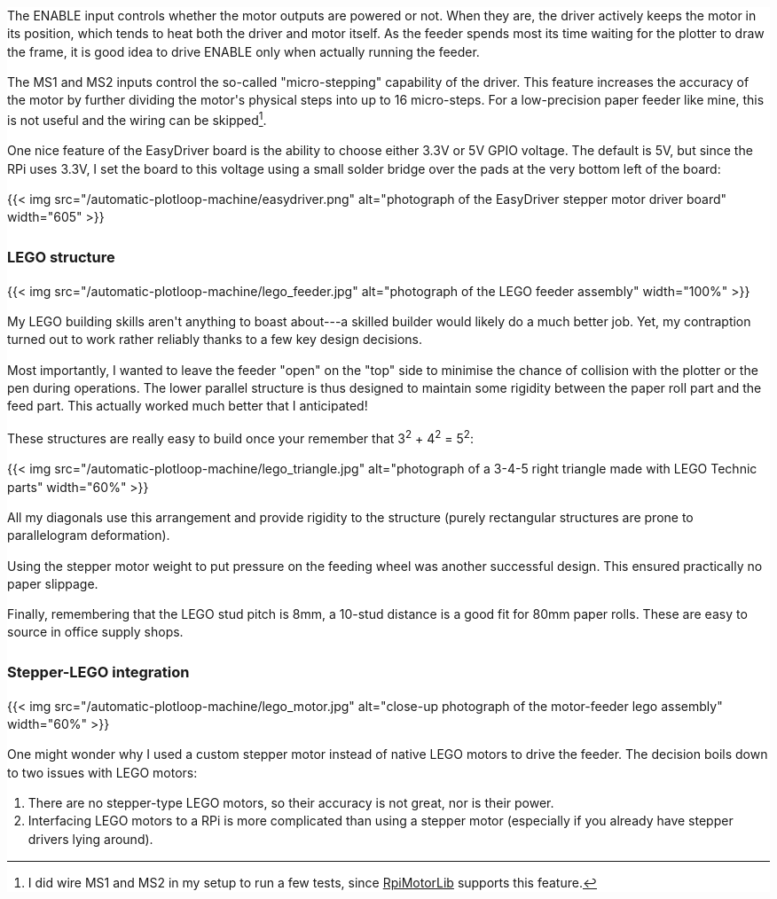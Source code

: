The ENABLE input controls whether the motor outputs are powered or not. When they are, the driver actively keeps the motor in its position, which tends to heat both the driver and motor itself. As the feeder spends most its time waiting for the plotter to draw the frame, it is good idea to drive ENABLE only when actually running the feeder.

The MS1 and MS2 inputs control the so-called "micro-stepping" capability of the driver. This feature increases the accuracy of the motor by further dividing the motor's physical steps into up to 16 micro-steps. For a low-precision paper feeder like mine, this is not useful and the wiring can be skipped[^MS].

[^MS]: I did wire MS1 and MS2 in my setup to run a few tests, since [RpiMotorLib](https://github.com/gavinlyonsrepo/RpiMotorLib) supports this feature.

One nice feature of the EasyDriver board is the ability to choose either 3.3V or 5V GPIO voltage. The default is 5V, but since the RPi uses 3.3V, I set the board to this voltage using a small solder bridge over the pads at the very bottom left of the board:  

{{< img src="/automatic-plotloop-machine/easydriver.png" alt="photograph of the EasyDriver stepper motor driver board" width="605" >}}

### LEGO structure

{{< img src="/automatic-plotloop-machine/lego_feeder.jpg" alt="photograph of the LEGO feeder assembly" width="100%" >}}

My LEGO building skills aren't anything to boast about---a skilled builder would likely do a much better job. Yet, my contraption turned out to work rather reliably thanks to a few key design decisions.

Most importantly, I wanted to leave the feeder "open" on the "top" side to minimise the chance of collision with the plotter or the pen during operations. The lower parallel structure is thus designed to maintain some rigidity between the paper roll part and the feed part. This actually worked much better that I anticipated!

These structures are really easy to build once your remember that 3<sup>2</sup> + 4<sup>2</sup> = 5<sup>2</sup>: 

{{< img src="/automatic-plotloop-machine/lego_triangle.jpg" alt="photograph of a 3-4-5 right triangle made with LEGO Technic parts" width="60%" >}}

All my diagonals use this arrangement and provide rigidity to the structure (purely rectangular structures are prone to parallelogram deformation).

Using the stepper motor weight to put pressure on the feeding wheel was another successful design. This ensured practically no paper slippage.

Finally, remembering that the LEGO stud pitch is 8mm, a 10-stud distance is a good fit for 80mm paper rolls. These are easy to source in office supply shops.


### Stepper-LEGO integration

{{< img src="/automatic-plotloop-machine/lego_motor.jpg" alt="close-up photograph of the motor-feeder lego assembly" width="60%" >}}

One might wonder why I used a custom stepper motor instead of native LEGO motors to drive the feeder. The decision boils down to two issues with LEGO motors:

1. There are no stepper-type LEGO motors, so their accuracy is not great, nor is their power.
2. Interfacing LEGO motors to a RPi is more complicated than using a stepper motor (especially if you already have stepper drivers lying around). 


[^gpio_risk]: An I/O in output mode is at risk of having its driver damaged when short-circuited. For this reason, all I/Os are in input mode by default. 
[^earth]: The fact that it resemble an orbiting planet is actually fortuitous!
[^bad_center]: In this case, this was caused by using *vpype*'s `layout` command on each frame. The effect is the same as `center=True` though.
[^modulo]: Or, more generally, for `frame = k` and `frame = k + n * frame_count`.
[^crop]: The `crop` command implementation basically consists of calling `crop_half_plane()` four times to cut away geometries outside the target rectangular area.
[^rsvg]: I found that `rsvg-convert` is more robust with SVG than ImageMagick.
[^shells]: As a reminder, a "shell" (like bash, zsh, tcsh, etc.) is the program that prints the terminal prompt and interprets the commands you type, launching processes as required. If a terminal window is like a small computer's screen, then the shell is that computer's operating system. 